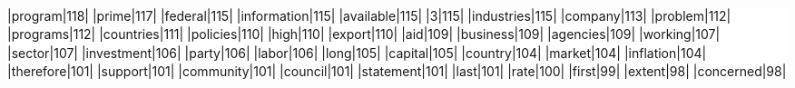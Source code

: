 |program|118|
|prime|117|
|federal|115|
|information|115|
|available|115|
|3|115|
|industries|115|
|company|113|
|problem|112|
|programs|112|
|countries|111|
|policies|110|
|high|110|
|export|110|
|aid|109|
|business|109|
|agencies|109|
|working|107|
|sector|107|
|investment|106|
|party|106|
|labor|106|
|long|105|
|capital|105|
|country|104|
|market|104|
|inflation|104|
|therefore|101|
|support|101|
|community|101|
|council|101|
|statement|101|
|last|101|
|rate|100|
|first|99|
|extent|98|
|concerned|98|